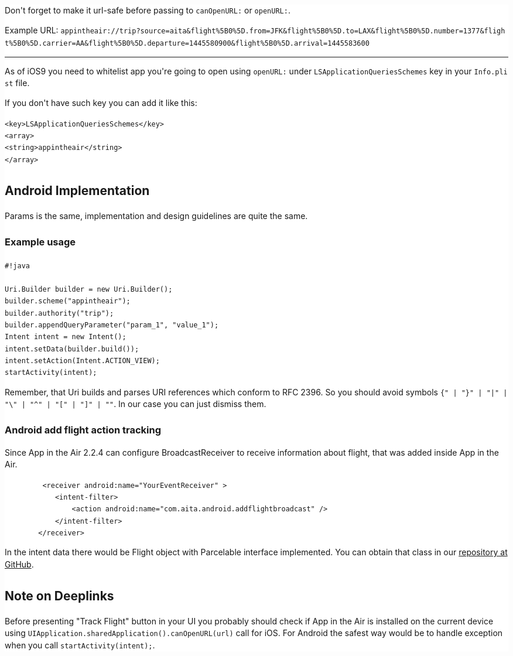 Don't forget to make it url-safe before passing to `canOpenURL:` or `openURL:`.

Example URL:
`appintheair://trip?source=aita&flight%5B0%5D.from=JFK&flight%5B0%5D.to=LAX&flight%5B0%5D.number=1377&flight%5B0%5D.carrier=AA&flight%5B0%5D.departure=1445580900&flight%5B0%5D.arrival=1445583600`

---
As of iOS9 you need to whitelist app you're going to open using `openURL:` under `LSApplicationQueriesSchemes` key in your `Info.plist` file.

If you don't have such key you can add it like this:
```
<key>LSApplicationQueriesSchemes</key>
<array>
<string>appintheair</string>
</array>
```

## Android Implementation ##

Params is the same, implementation and design guidelines are quite the same.

### Example usage ###
```
#!java

Uri.Builder builder = new Uri.Builder();
builder.scheme("appintheair");
builder.authority("trip");
builder.appendQueryParameter("param_1", "value_1");
Intent intent = new Intent();
intent.setData(builder.build());
intent.setAction(Intent.ACTION_VIEW);
startActivity(intent);
```
Remember, that Uri builds and parses URI references which conform to RFC 2396. So you should avoid symbols `{" | "}" | "|" | "\" | "^" | "[" | "]" | ""`. In our case you can just dismiss them.

### Android add flight action tracking ###
Since App in the Air 2.2.4 can configure BroadcastReceiver to receive information about flight, that was added inside App in the Air.
```!xml
         <receiver android:name="YourEventReceiver" >
            <intent-filter>
                <action android:name="com.aita.android.addflightbroadcast" />
            </intent-filter>
        </receiver>
```
In the intent data there would be Flight object with Parcelable interface implemented.
You can obtain that class in our [repository at GitHub](https://github.com/appintheair/aita-widget-sdk-android).


## Note on Deeplinks ##
Before presenting "Track Flight" button in your UI you probably should check if App in the Air is installed on the current device using `UIApplication.sharedApplication().canOpenURL(url)` call for iOS. For Android the safest way would be to handle exception when you call `startActivity(intent);`.

